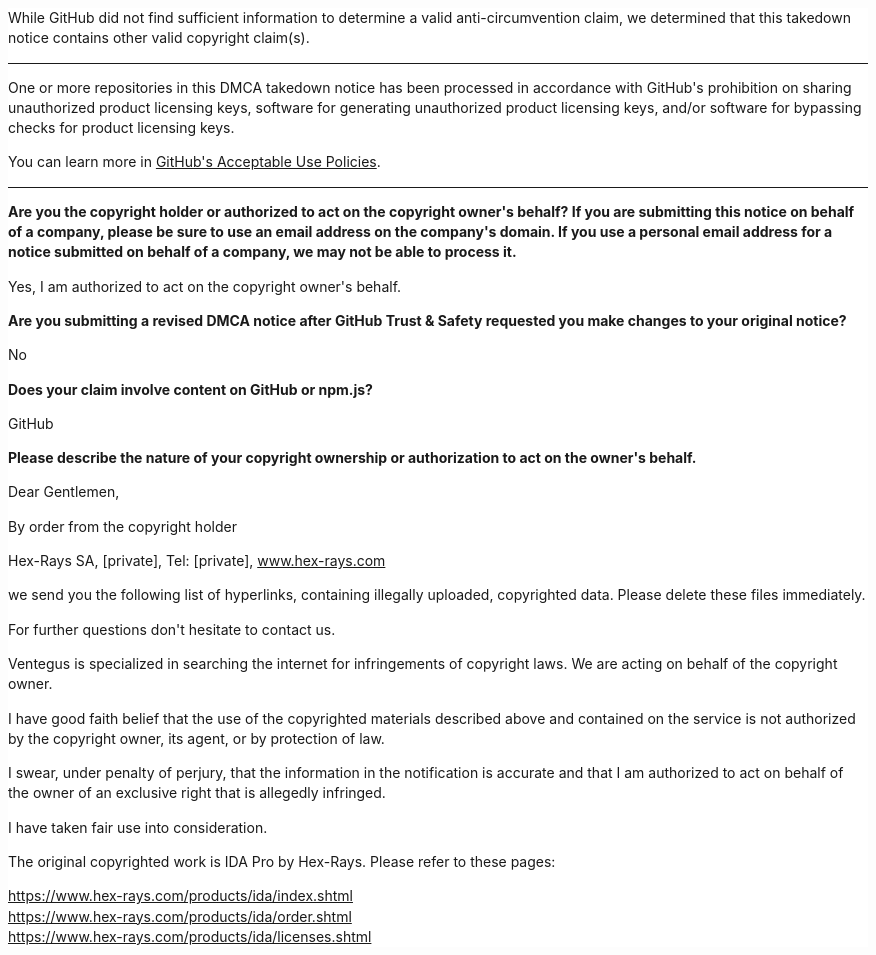 While GitHub did not find sufficient information to determine a valid anti-circumvention claim, we determined that this takedown notice contains other valid copyright claim(s).  
  
---  
  
One or more repositories in this DMCA takedown notice has been processed in accordance with GitHub's prohibition on sharing unauthorized product licensing keys, software for generating unauthorized product licensing keys, and/or software for bypassing checks for product licensing keys.  
  
You can learn more in [GitHub's Acceptable Use Policies](https://docs.github.com/en/github/site-policy/github-acceptable-use-policies).  
  
---  
  
**Are you the copyright holder or authorized to act on the copyright owner's behalf? If you are submitting this notice on behalf of a company, please be sure to use an email address on the company's domain. If you use a personal email address for a notice submitted on behalf of a company, we may not be able to process it.**  
  
Yes, I am authorized to act on the copyright owner's behalf.  
  
**Are you submitting a revised DMCA notice after GitHub Trust & Safety requested you make changes to your original notice?**  
  
No  
  
**Does your claim involve content on GitHub or npm.js?**  
  
GitHub  
  
**Please describe the nature of your copyright ownership or authorization to act on the owner's behalf.**  
  
Dear Gentlemen,  
  
By order from the copyright holder  
  
Hex-Rays SA, [private], Tel: [private], www.hex-rays.com  
  
we send you the following list of hyperlinks, containing illegally uploaded, copyrighted data. Please delete these files immediately.  
  
For further questions don't hesitate to contact us.  
  
Ventegus is specialized in searching the internet for infringements of copyright laws. We are acting on behalf of the copyright owner.  
  
I have good faith belief that the use of the copyrighted materials described above and contained on the service is not authorized by the copyright owner, its agent, or by protection of law.  
  
I swear, under penalty of perjury, that the information in the notification is accurate and that I am authorized to act on behalf of the owner of an exclusive right that is allegedly infringed.  
  
I have taken fair use into consideration.  
  
The original copyrighted work is IDA Pro by Hex-Rays. Please refer to these pages:  
  
https://www.hex-rays.com/products/ida/index.shtml  
https://www.hex-rays.com/products/ida/order.shtml  
https://www.hex-rays.com/products/ida/licenses.shtml  
  